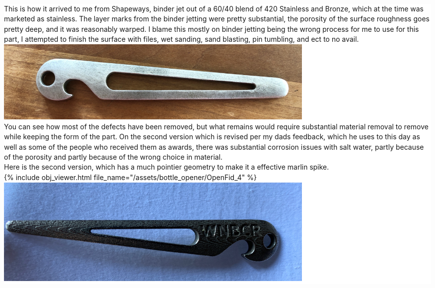 This is how it arrived to me from Shapeways, binder jet out of a 60/40 blend of 420 Stainless and Bronze, which at the time was marketed as stainless. The layer marks from the binder jetting were pretty substantial, the porosity of the surface roughness goes pretty deep, and it was reasonably warped. I blame this mostly on binder jetting being the wrong process for me to use for this part, I attempted to finish the surface with files, wet sanding, sand blasting, pin tumbling, and ect to no avail.
<br>
<img src="/assets/bottle_opener/bo_4.jpg" width = 600 class="rounded-image">
<br>
You can see how most of the defects have been removed, but what remains would require substantial material removal to remove while keeping the form of the part. On the second version which is revised per my dads feedback, which he uses to this day as well as some of the people who received them as awards, there was substantial corrosion issues with salt water, partly because of the porosity and partly because of the wrong choice in material.
<br>
Here is the second version, which has a much pointier geometry to make it a effective marlin spike.
<br>
{% include obj_viewer.html file_name="/assets/bottle_opener/OpenFid_4" %}
<br>
<img src="/assets/bottle_opener/bo_7.jpeg" width = 600 class="rounded-image">